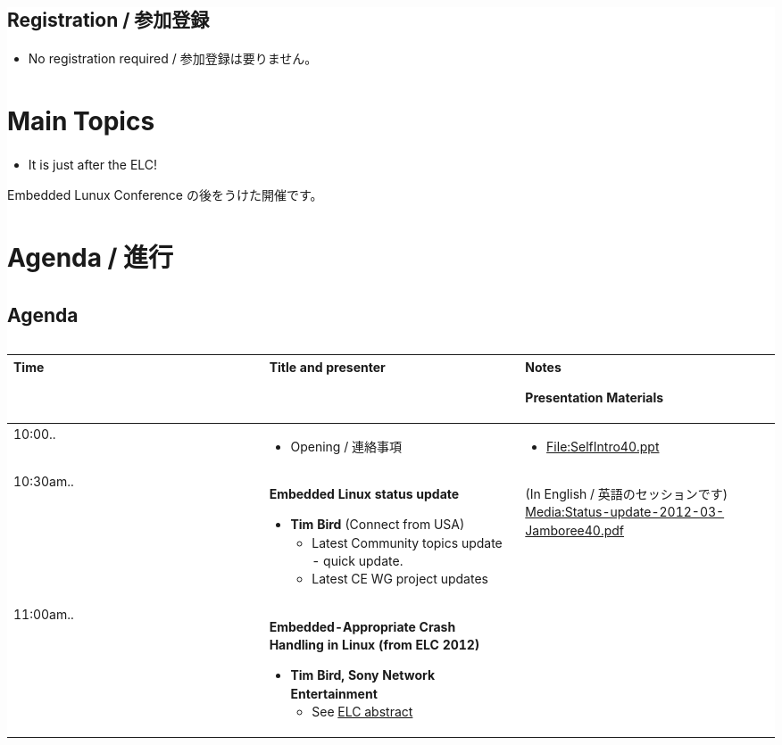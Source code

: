 ## Registration / 参加登録

-   No registration required / 参加登録は要りません。

# Main Topics

-   It is just after the ELC!

Embedded Lunux Conference の後をうけた開催です。

# Agenda / 進行

## Agenda

<table>
<caption> </caption>
<col width="33%" />
<col width="33%" />
<col width="33%" />
<thead>
<tr class="header">
<th align="left">Time</th>
<th align="left">Title and presenter</th>
<th align="left">Notes
<p>Presentation Materials</p></th>
</tr>
</thead>
<tbody>
<tr class="odd">
<td align="left">10:00..</td>
<td align="left"><ul>
<li>Opening / 連絡事項</li>
</ul></td>
<td align="left"><ul>
<li><a href="http://elinux.org/File:SelfIntro40.ppt" title="File:SelfIntro40.ppt">File:SelfIntro40.ppt</a></li>
</ul></td>
</tr>
<tr class="even">
<td align="left">10:30am..</td>
<td align="left"><p><strong>Embedded Linux status update</strong></p>
<ul>
<li><strong>Tim Bird</strong> (Connect from USA)
<ul>
<li>Latest Community topics update - quick update.</li>
<li>Latest CE WG project updates</li>
</ul></li>
</ul></td>
<td align="left"><p>(In English / 英語のセッションです) <a href="http://elinux.org/images/0/02/Status-update-2012-03-Jamboree40.pdf" title="Status-update-2012-03-Jamboree40.pdf">Media:Status-update-2012-03-Jamboree40.pdf</a></p></td>
</tr>
<tr class="odd">
<td align="left">11:00am..</td>
<td align="left"><p><strong>Embedded-Appropriate Crash Handling in Linux (from ELC 2012)</strong></p>
<ul>
<li><strong>Tim Bird, Sony Network Entertainment</strong>
<ul>
<li>See <a href="https://events.linuxfoundation.org/events/embedded-linux-conference/bird2">ELC abstract</a></li>